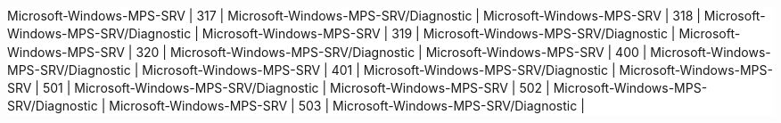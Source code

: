 Microsoft-Windows-MPS-SRV  |  317       |  Microsoft-Windows-MPS-SRV/Diagnostic  |
Microsoft-Windows-MPS-SRV  |  318       |  Microsoft-Windows-MPS-SRV/Diagnostic  |
Microsoft-Windows-MPS-SRV  |  319       |  Microsoft-Windows-MPS-SRV/Diagnostic  |
Microsoft-Windows-MPS-SRV  |  320       |  Microsoft-Windows-MPS-SRV/Diagnostic  |
Microsoft-Windows-MPS-SRV  |  400       |  Microsoft-Windows-MPS-SRV/Diagnostic  |
Microsoft-Windows-MPS-SRV  |  401       |  Microsoft-Windows-MPS-SRV/Diagnostic  |
Microsoft-Windows-MPS-SRV  |  501       |  Microsoft-Windows-MPS-SRV/Diagnostic  |
Microsoft-Windows-MPS-SRV  |  502       |  Microsoft-Windows-MPS-SRV/Diagnostic  |
Microsoft-Windows-MPS-SRV  |  503       |  Microsoft-Windows-MPS-SRV/Diagnostic  |